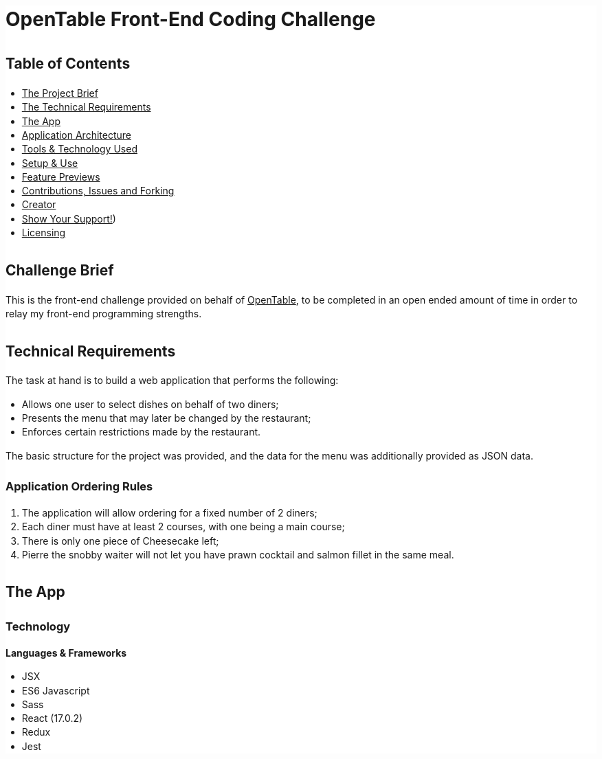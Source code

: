 # OpenTable Front-End Coding Challenge

## Table of Contents
  - [The Project Brief](https://github.com/Rhelli/thrive.io-frontend#-the-project-brief)
  - [The Technical Requirements](https://github.com/Rhelli/thrive.io-frontend#-the-technical-requirements)
  - [The App](https://github.com/Rhelli/thrive.io-frontend#the-app)
  - [Application Architecture](https://github.com/Rhelli/thrive.io-frontend#%EF%B8%8F-application-architecture)
  - [Tools & Technology Used](https://github.com/Rhelli/thrive.io-frontend#-tools--technology-used)
  - [Setup & Use](https://github.com/Rhelli/thrive.io-frontend#-setup--use)
  - [Feature Previews](https://github.com/Rhelli/thrive.io-frontend#%EF%B8%8F-feature-previews)
  - [Contributions, Issues and Forking](https://github.com/Rhelli/thrive.io-frontend#%EF%B8%8F-contributions-issues-and-forking)
  - [Creator](https://github.com/Rhelli/thrive.io-frontend#-creator)
  - [Show Your Support!](https://github.com/Rhelli/thrive.io-frontend#-show-your-support))
  - [Licensing](https://github.com/Rhelli/thrive.io-frontend#%EF%B8%8F-licensing)

## Challenge Brief
This is the front-end challenge provided on behalf of [OpenTable](https://www.opentable.com), to be completed in an open ended amount of time in order to relay my front-end programming strengths.

## Technical Requirements
The task at hand is to build a web application that performs the following:
 - Allows one user to select dishes on behalf of two diners;
 - Presents the menu that may later be changed by the restaurant;
 - Enforces certain restrictions made by the restaurant.

 The basic structure for the project was provided, and the data for the menu was additionally provided as JSON data.

### Application Ordering Rules
  1. The application will allow ordering for a fixed number of 2 diners;
  2. Each diner must have at least 2 courses, with one being a main course;
  3. There is only one piece of Cheesecake left;
  4. Pierre the snobby waiter will not let you have prawn cocktail and salmon fillet in the same meal.

## The App
### Technology
**Languages & Frameworks**
 - JSX
 - ES6 Javascript
 - Sass
 - React (17.0.2)
 - Redux
 - Jest

